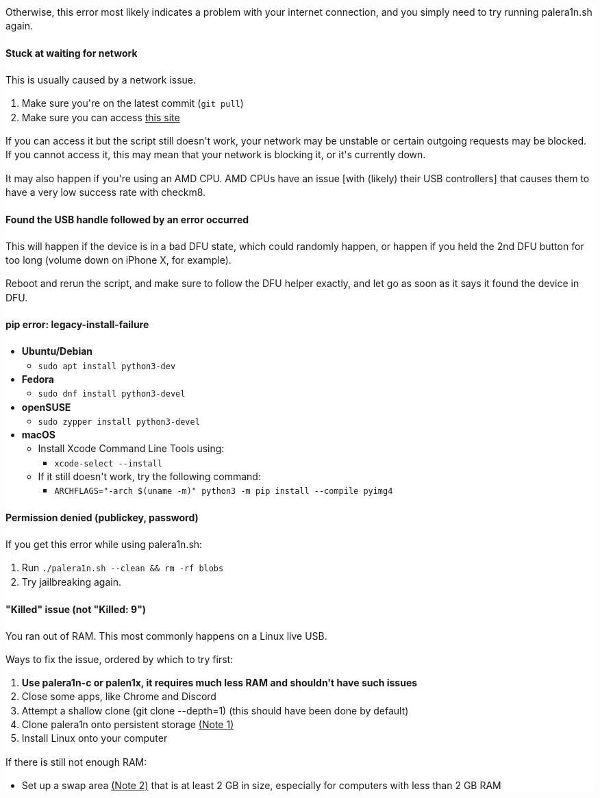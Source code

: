 Otherwise, this error most likely indicates a problem with your internet connection, and you simply need to try running palera1n.sh again.

#### **Stuck at waiting for network**
This is usually caused by a network issue.

1. Make sure you're on the latest commit (`git pull`)
2. Make sure you can access [this site](https://static.palera.in/)

If you can access it but the script still doesn't work, your network may be unstable or certain outgoing requests may be blocked. If you cannot access it, this may mean that your network is blocking it, or it's currently down.

It may also happen if you're using an AMD CPU. AMD CPUs have an issue [with (likely) their USB controllers] that causes them to have a very low success rate with checkm8.

#### **Found the USB handle followed by an error occurred**
This will happen if the device is in a bad DFU state, which could randomly happen, or happen if you held the 2nd DFU button for too long (volume down on iPhone X, for example).

Reboot and rerun the script, and make sure to follow the DFU helper exactly, and let go as soon as it says it found the device in DFU.

#### pip error: legacy-install-failure
- **Ubuntu/Debian**
  - `sudo apt install python3-dev`
- **Fedora**
  - `sudo dnf install python3-devel`
- **openSUSE**
  - `sudo zypper install python3-devel`
- **macOS**
  - Install Xcode Command Line Tools using:
    - `xcode-select --install`
  - If it still doesn't work, try the following command:
    - `ARCHFLAGS="-arch $(uname -m)" python3 -m pip install --compile pyimg4`

#### **Permission denied (publickey, password)**

If you get this error while using palera1n.sh:
1. Run `./palera1n.sh --clean && rm -rf blobs` 
2. Try jailbreaking again.

#### "Killed" issue (not "Killed: 9")
You ran out of RAM. This most commonly happens on a Linux live USB.

Ways to fix the issue, ordered by which to try first:
1. **Use palera1n-c or palen1x, it requires much less RAM and shouldn't have such issues**
2. Close some apps, like Chrome and Discord
3. Attempt a shallow clone (git clone --depth=1) (this should have been done by default)
4. Clone palera1n onto persistent storage [(Note 1)](#note-1-how-to-use-persistent-storage-from-linux-live-with-terminal)
5. Install Linux onto your computer

If there is still not enough RAM:
- Set up a swap area [(Note 2)](#note-2-how-to-set-up-swap-space) that is at least 2 GB in size, especially for computers with less than 2 GB RAM
